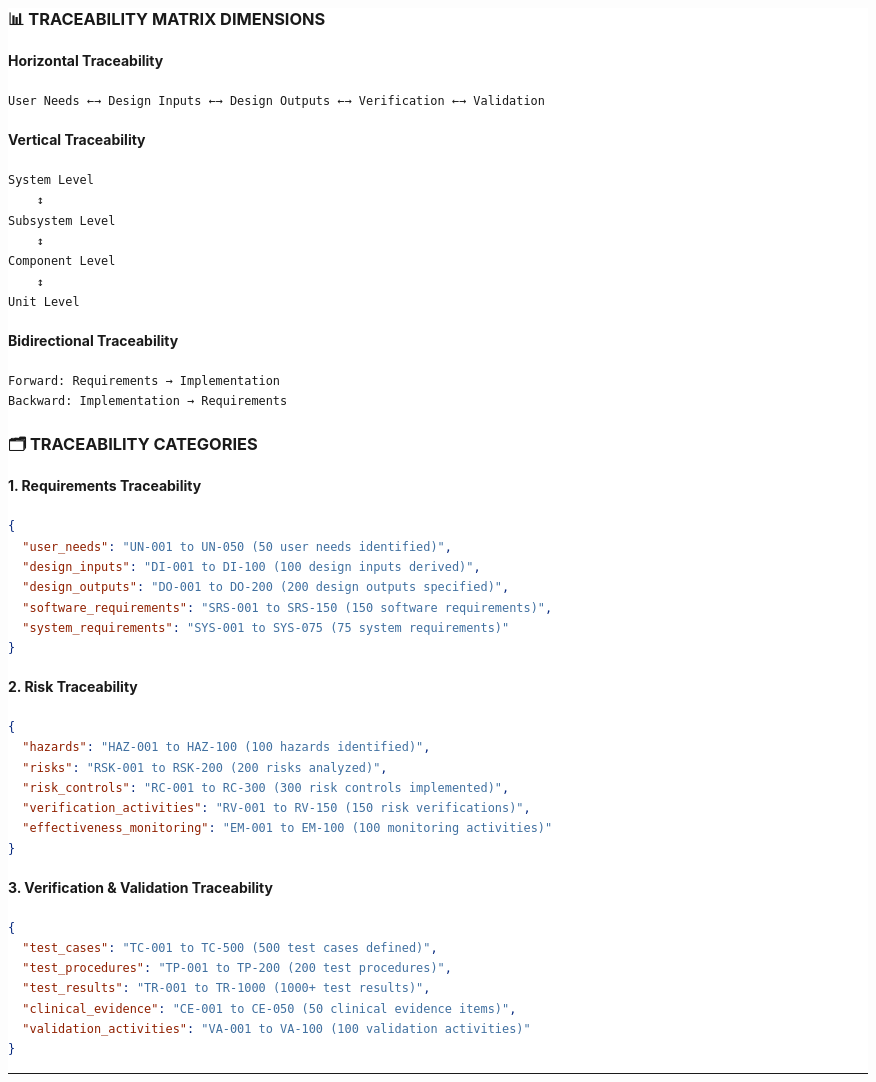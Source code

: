 ### **📊 TRACEABILITY MATRIX DIMENSIONS**

#### **Horizontal Traceability**
```
User Needs ←→ Design Inputs ←→ Design Outputs ←→ Verification ←→ Validation
```

#### **Vertical Traceability**
```
System Level
    ↕
Subsystem Level
    ↕
Component Level
    ↕
Unit Level
```

#### **Bidirectional Traceability**
```
Forward: Requirements → Implementation
Backward: Implementation → Requirements
```

### **🗂️ TRACEABILITY CATEGORIES**

#### **1. Requirements Traceability**
```json
{
  "user_needs": "UN-001 to UN-050 (50 user needs identified)",
  "design_inputs": "DI-001 to DI-100 (100 design inputs derived)",
  "design_outputs": "DO-001 to DO-200 (200 design outputs specified)",
  "software_requirements": "SRS-001 to SRS-150 (150 software requirements)",
  "system_requirements": "SYS-001 to SYS-075 (75 system requirements)"
}
```

#### **2. Risk Traceability**
```json
{
  "hazards": "HAZ-001 to HAZ-100 (100 hazards identified)",
  "risks": "RSK-001 to RSK-200 (200 risks analyzed)",
  "risk_controls": "RC-001 to RC-300 (300 risk controls implemented)",
  "verification_activities": "RV-001 to RV-150 (150 risk verifications)",
  "effectiveness_monitoring": "EM-001 to EM-100 (100 monitoring activities)"
}
```

#### **3. Verification & Validation Traceability**
```json
{
  "test_cases": "TC-001 to TC-500 (500 test cases defined)",
  "test_procedures": "TP-001 to TP-200 (200 test procedures)",
  "test_results": "TR-001 to TR-1000 (1000+ test results)",
  "clinical_evidence": "CE-001 to CE-050 (50 clinical evidence items)",
  "validation_activities": "VA-001 to VA-100 (100 validation activities)"
}
```

---